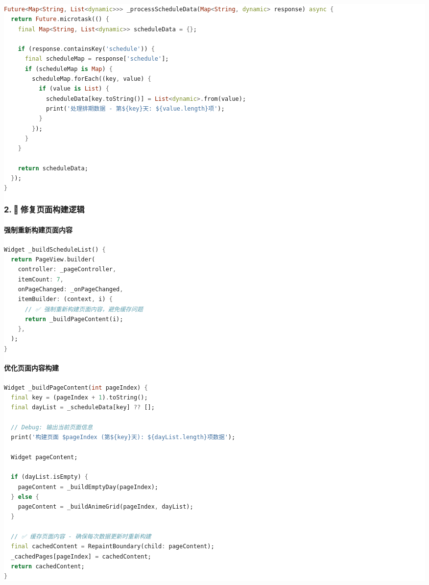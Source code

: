 ```dart
Future<Map<String, List<dynamic>>> _processScheduleData(Map<String, dynamic> response) async {
  return Future.microtask(() {
    final Map<String, List<dynamic>> scheduleData = {};

    if (response.containsKey('schedule')) {
      final scheduleMap = response['schedule'];
      if (scheduleMap is Map) {
        scheduleMap.forEach((key, value) {
          if (value is List) {
            scheduleData[key.toString()] = List<dynamic>.from(value);
            print('处理排期数据 - 第${key}天: ${value.length}项');
          }
        });
      }
    }

    return scheduleData;
  });
}
```

### 2. 🎨 修复页面构建逻辑

#### 强制重新构建页面内容

```dart
Widget _buildScheduleList() {
  return PageView.builder(
    controller: _pageController,
    itemCount: 7,
    onPageChanged: _onPageChanged,
    itemBuilder: (context, i) {
      // ✅ 强制重新构建页面内容，避免缓存问题
      return _buildPageContent(i);
    },
  );
}
```

#### 优化页面内容构建

```dart
Widget _buildPageContent(int pageIndex) {
  final key = (pageIndex + 1).toString();
  final dayList = _scheduleData[key] ?? [];

  // Debug: 输出当前页面信息
  print('构建页面 $pageIndex (第${key}天): ${dayList.length}项数据');

  Widget pageContent;

  if (dayList.isEmpty) {
    pageContent = _buildEmptyDay(pageIndex);
  } else {
    pageContent = _buildAnimeGrid(pageIndex, dayList);
  }

  // ✅ 缓存页面内容 - 确保每次数据更新时重新构建
  final cachedContent = RepaintBoundary(child: pageContent);
  _cachedPages[pageIndex] = cachedContent;
  return cachedContent;
}
```

